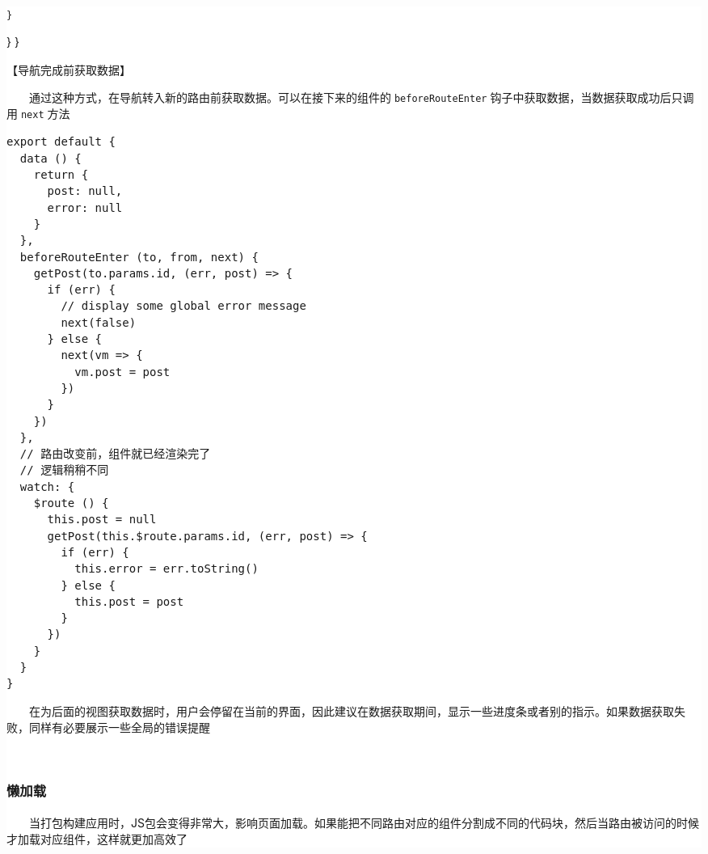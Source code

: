     }
  }
}</pre>
</div>

【导航完成前获取数据】

&emsp;&emsp;通过这种方式，在导航转入新的路由前获取数据。可以在接下来的组件的 `beforeRouteEnter` 钩子中获取数据，当数据获取成功后只调用 `next` 方法

<div>
<pre>export default {
  data () {
    return {
      post: null,
      error: null
    }
  },
  beforeRouteEnter (to, from, next) {
    getPost(to.params.id, (err, post) =&gt; {
      if (err) {
        // display some global error message
        next(false)
      } else {
        next(vm =&gt; {
          vm.post = post
        })
      }
    })
  },
  // 路由改变前，组件就已经渲染完了
  // 逻辑稍稍不同
  watch: {
    $route () {
      this.post = null
      getPost(this.$route.params.id, (err, post) =&gt; {
        if (err) {
          this.error = err.toString()
        } else {
          this.post = post
        }
      })
    }
  }
}</pre>
</div>

&emsp;&emsp;在为后面的视图获取数据时，用户会停留在当前的界面，因此建议在数据获取期间，显示一些进度条或者别的指示。如果数据获取失败，同样有必要展示一些全局的错误提醒

&nbsp;

### 懒加载

&emsp;&emsp;当打包构建应用时，JS包会变得非常大，影响页面加载。如果能把不同路由对应的组件分割成不同的代码块，然后当路由被访问的时候才加载对应组件，这样就更加高效了
